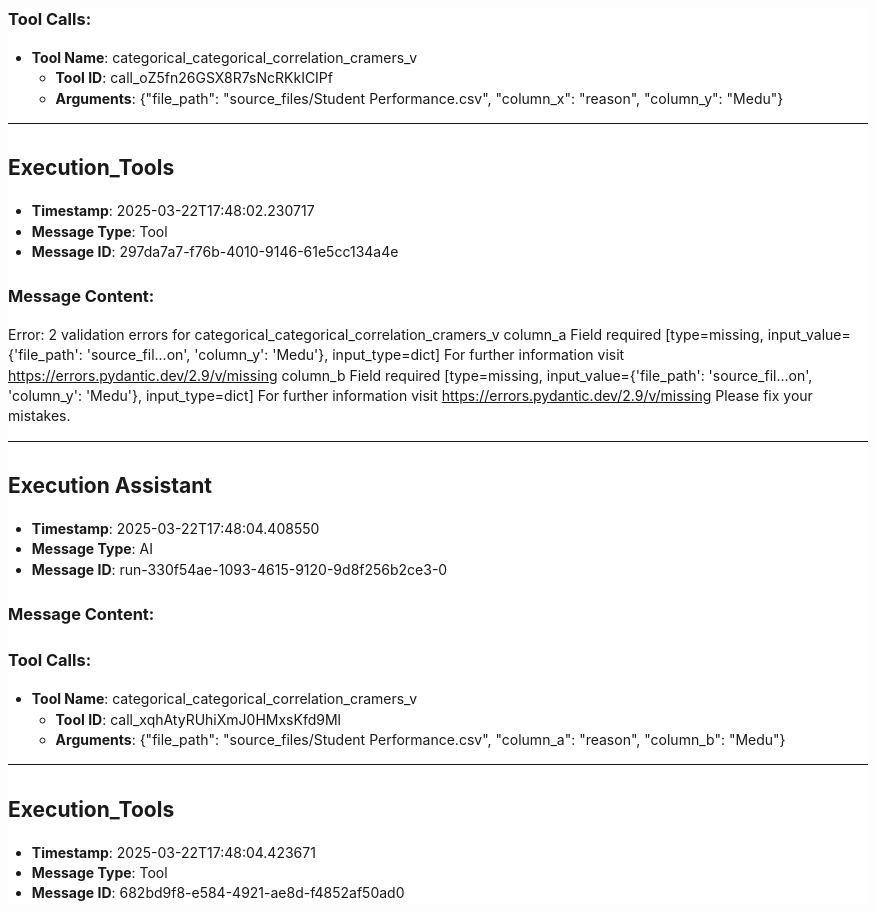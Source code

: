 

### Tool Calls:
- **Tool Name**: categorical_categorical_correlation_cramers_v
  - **Tool ID**: call_oZ5fn26GSX8R7sNcRKkICIPf
  - **Arguments**: {"file_path": "source_files/Student Performance.csv", "column_x": "reason", "column_y": "Medu"}

---

## Execution_Tools
- **Timestamp**: 2025-03-22T17:48:02.230717
- **Message Type**: Tool
- **Message ID**: 297da7a7-f76b-4010-9146-61e5cc134a4e

### Message Content:

Error: 2 validation errors for categorical_categorical_correlation_cramers_v
column_a
  Field required [type=missing, input_value={'file_path': 'source_fil...on', 'column_y': 'Medu'}, input_type=dict]
    For further information visit https://errors.pydantic.dev/2.9/v/missing
column_b
  Field required [type=missing, input_value={'file_path': 'source_fil...on', 'column_y': 'Medu'}, input_type=dict]
    For further information visit https://errors.pydantic.dev/2.9/v/missing
 Please fix your mistakes.


---

## Execution Assistant
- **Timestamp**: 2025-03-22T17:48:04.408550
- **Message Type**: AI
- **Message ID**: run-330f54ae-1093-4615-9120-9d8f256b2ce3-0

### Message Content:



### Tool Calls:
- **Tool Name**: categorical_categorical_correlation_cramers_v
  - **Tool ID**: call_xqhAtyRUhiXmJ0HMxsKfd9Ml
  - **Arguments**: {"file_path": "source_files/Student Performance.csv", "column_a": "reason", "column_b": "Medu"}

---

## Execution_Tools
- **Timestamp**: 2025-03-22T17:48:04.423671
- **Message Type**: Tool
- **Message ID**: 682bd9f8-e584-4921-ae8d-f4852af50ad0

